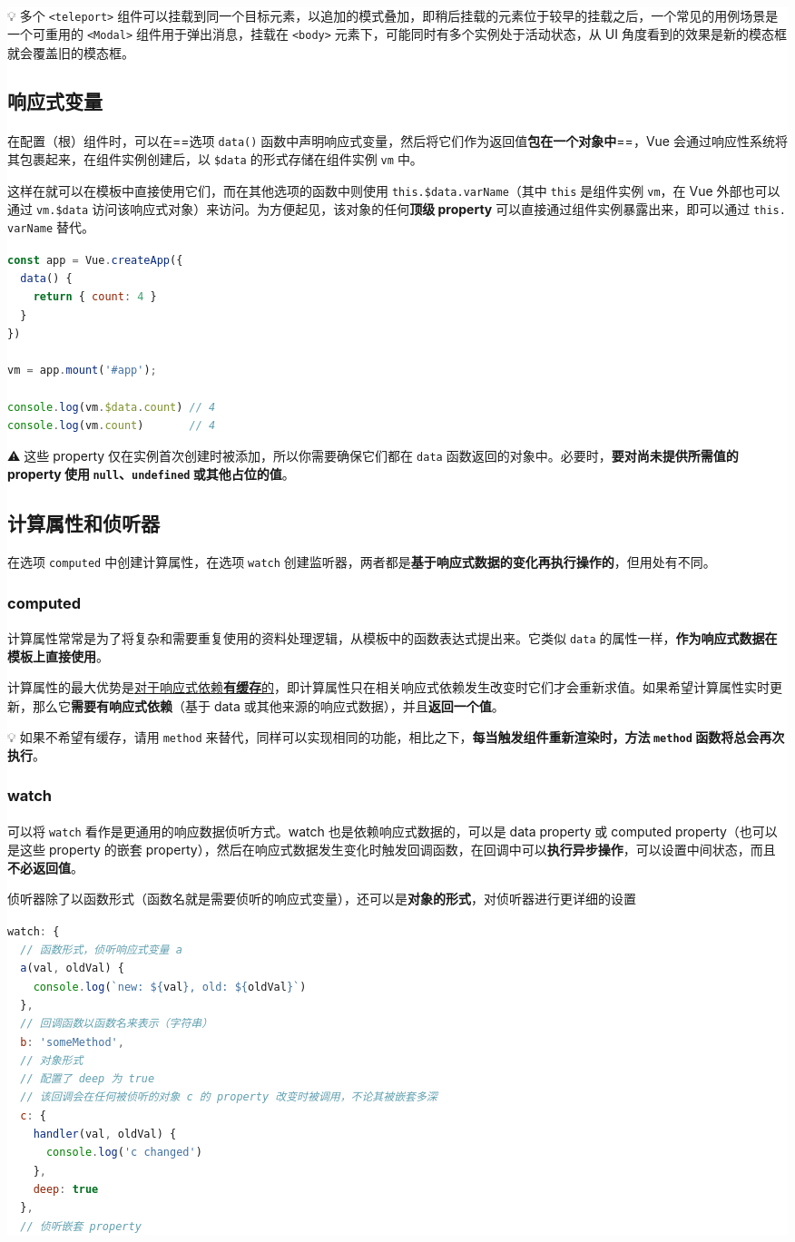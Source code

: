 :bulb: 多个 `<teleport>` 组件可以挂载到同一个目标元素，以追加的模式叠加，即稍后挂载的元素位于较早的挂载之后，一个常见的用例场景是一个可重用的 `<Modal>` 组件用于弹出消息，挂载在 `<body>` 元素下，可能同时有多个实例处于活动状态，从 UI 角度看到的效果是新的模态框就会覆盖旧的模态框。



## 响应式变量

在配置（根）组件时，可以在==选项 `data()` 函数中声明响应式变量，然后将它们作为返回值**包在一个对象中**==，Vue 会通过响应性系统将其包裹起来，在组件实例创建后，以 `$data` 的形式存储在组件实例 `vm` 中。

这样在就可以在模板中直接使用它们，而在其他选项的函数中则使用 `this.$data.varName`（其中 `this` 是组件实例 `vm`，在  Vue 外部也可以通过 `vm.$data` 访问该响应式对象）来访问。为方便起见，该对象的任何**顶级 property** 可以直接通过组件实例暴露出来，即可以通过 `this.varName` 替代。

```js
const app = Vue.createApp({
  data() {
    return { count: 4 }
  }
})

vm = app.mount('#app');

console.log(vm.$data.count) // 4
console.log(vm.count)       // 4
```

:warning: 这些 property 仅在实例首次创建时被添加，所以你需要确保它们都在 `data` 函数返回的对象中。必要时，**要对尚未提供所需值的 property 使用 `null`、`undefined` 或其他占位的值**。



## 计算属性和侦听器

在选项 `computed` 中创建计算属性，在选项 `watch` 创建监听器，两者都是**基于响应式数据的变化再执行操作的**，但用处有不同。

### computed

计算属性常常是为了将复杂和需要重复使用的资料处理逻辑，从模板中的函数表达式提出来。它类似 `data` 的属性一样，**作为响应式数据在模板上直接使用**。

计算属性的最大优势是[对于响应式依赖**有缓存**的](https://v3.vuejs.org/guide/computed.html#computed-caching-vs-methods)，即计算属性只在相关响应式依赖发生改变时它们才会重新求值。如果希望计算属性实时更新，那么它**需要有响应式依赖**（基于 data 或其他来源的响应式数据），并且**返回一个值**。

:bulb: 如果不希望有缓存，请用 `method` 来替代，同样可以实现相同的功能，相比之下，**每当触发组件重新渲染时，方法 `method` 函数将总会再次执行**。

### watch

可以将 `watch` 看作是更通用的响应数据侦听方式。watch 也是依赖响应式数据的，可以是 data property 或 computed property（也可以是这些 property 的嵌套 property），然后在响应式数据发生变化时触发回调函数，在回调中可以**执行异步操作**，可以设置中间状态，而且**不必返回值**。

侦听器除了以函数形式（函数名就是需要侦听的响应式变量），还可以是**对象的形式**，对侦听器进行更详细的设置

```js
watch: {
  // 函数形式，侦听响应式变量 a
  a(val, oldVal) {
    console.log(`new: ${val}, old: ${oldVal}`)
  },
  // 回调函数以函数名来表示（字符串）
  b: 'someMethod',
  // 对象形式
  // 配置了 deep 为 true
  // 该回调会在任何被侦听的对象 c 的 property 改变时被调用，不论其被嵌套多深
  c: {
    handler(val, oldVal) {
      console.log('c changed')
    },
    deep: true
  },
  // 侦听嵌套 property
```